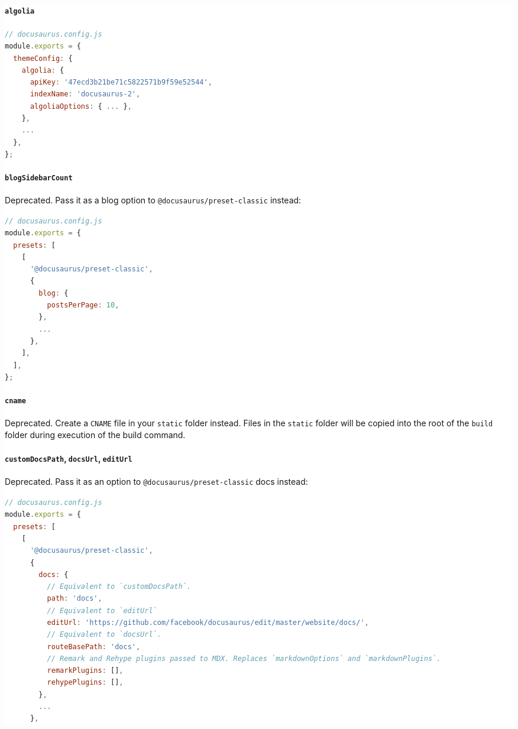 #### `algolia`

```jsx
// docusaurus.config.js
module.exports = {
  themeConfig: {
    algolia: {
      apiKey: '47ecd3b21be71c5822571b9f59e52544',
      indexName: 'docusaurus-2',
      algoliaOptions: { ... },
    },
    ...
  },
};
```

#### `blogSidebarCount`

Deprecated. Pass it as a blog option to `@docusaurus/preset-classic` instead:

```jsx
// docusaurus.config.js
module.exports = {
  presets: [
    [
      '@docusaurus/preset-classic',
      {
        blog: {
          postsPerPage: 10,
        },
        ...
      },
    ],
  ],
};
```

#### `cname`

Deprecated. Create a `CNAME` file in your `static` folder instead. Files in the `static` folder will be copied into the root of the `build` folder during execution of the build command.

#### `customDocsPath`, `docsUrl`, `editUrl`

Deprecated. Pass it as an option to `@docusaurus/preset-classic` docs instead:

```jsx
// docusaurus.config.js
module.exports = {
  presets: [
    [
      '@docusaurus/preset-classic',
      {
        docs: {
          // Equivalent to `customDocsPath`.
          path: 'docs',
          // Equivalent to `editUrl`
          editUrl: 'https://github.com/facebook/docusaurus/edit/master/website/docs/',
          // Equivalent to `docsUrl`.
          routeBasePath: 'docs',
          // Remark and Rehype plugins passed to MDX. Replaces `markdownOptions` and `markdownPlugins`.
          remarkPlugins: [],
          rehypePlugins: [],
        },
        ...
      },
```
